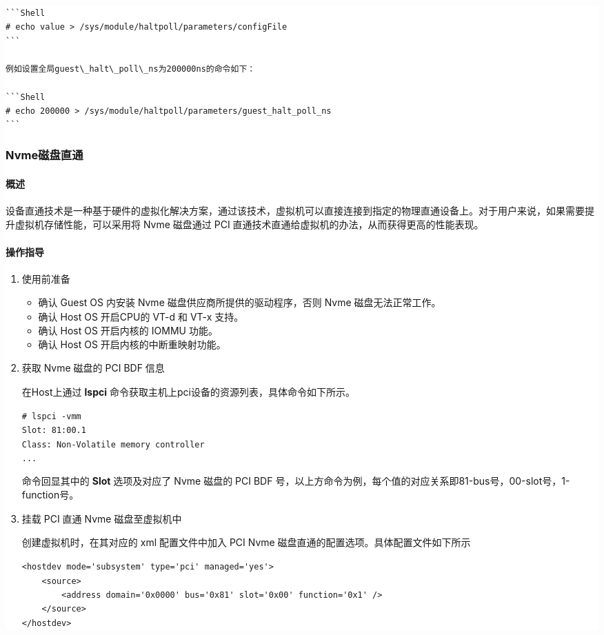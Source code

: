     ```Shell
    # echo value > /sys/module/haltpoll/parameters/configFile
    ```

    例如设置全局guest\_halt\_poll\_ns为200000ns的命令如下：

    ```Shell
    # echo 200000 > /sys/module/haltpoll/parameters/guest_halt_poll_ns
    ```

### Nvme磁盘直通

#### 概述

设备直通技术是一种基于硬件的虚拟化解决方案，通过该技术，虚拟机可以直接连接到指定的物理直通设备上。对于用户来说，如果需要提升虚拟机存储性能，可以采用将 Nvme 磁盘通过 PCI 直通技术直通给虚拟机的办法，从而获得更高的性能表现。

#### 操作指导

1. 使用前准备

    - 确认 Guest OS 内安装 Nvme 磁盘供应商所提供的驱动程序，否则 Nvme 磁盘无法正常工作。
    - 确认 Host OS 开启CPU的 VT-d 和 VT-x 支持。
    - 确认 Host OS 开启内核的 IOMMU 功能。
    - 确认 Host OS 开启内核的中断重映射功能。

2. 获取 Nvme 磁盘的 PCI BDF 信息

    在Host上通过 **lspci** 命令获取主机上pci设备的资源列表，具体命令如下所示。

    ```Shell
    # lspci -vmm
    Slot: 81:00.1
    Class: Non-Volatile memory controller
    ...
    ```

    命令回显其中的 **Slot** 选项及对应了 Nvme 磁盘的 PCI BDF 号，以上方命令为例，每个值的对应关系即81-bus号，00-slot号，1-function号。

3. 挂载 PCI 直通 Nvme 磁盘至虚拟机中

    创建虚拟机时，在其对应的 xml 配置文件中加入 PCI Nvme 磁盘直通的配置选项。具体配置文件如下所示

    ```Conf
    <hostdev mode='subsystem' type='pci' managed='yes'>
        <source>
            <address domain='0x0000' bus='0x81' slot='0x00' function='0x1' />
        </source>
    </hostdev>
    ```
